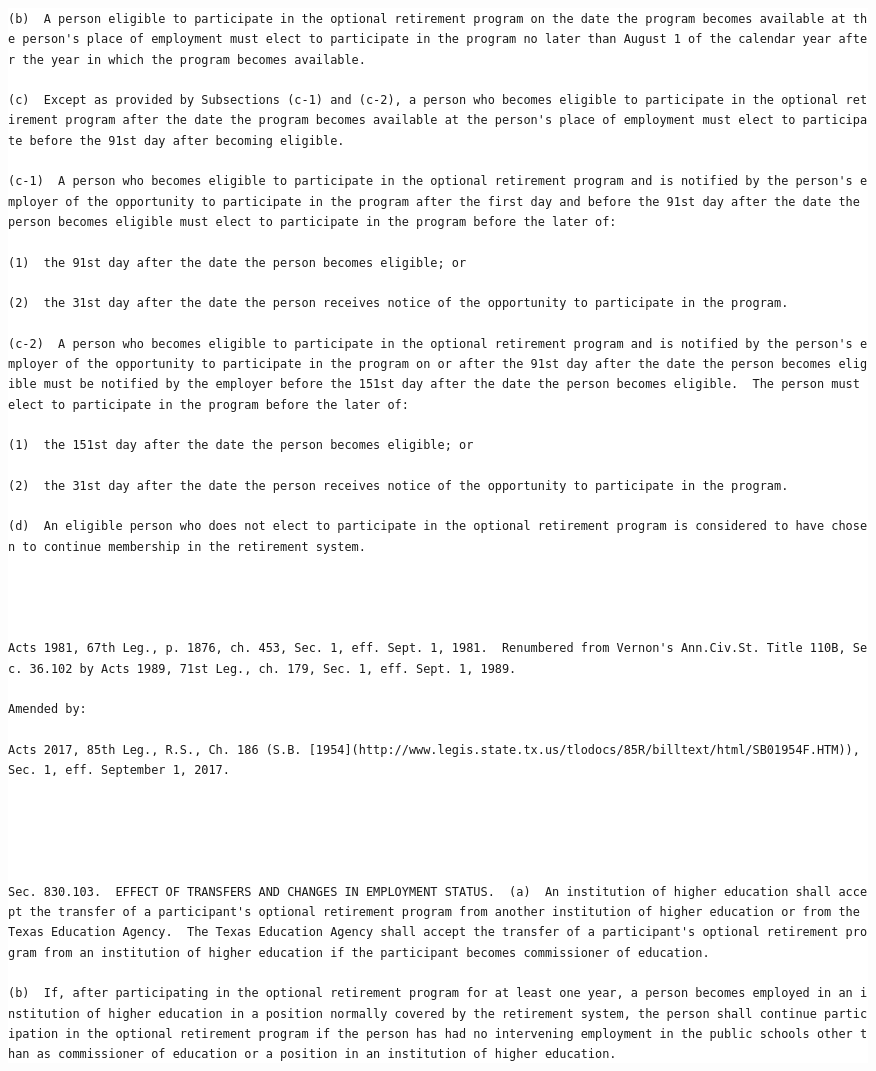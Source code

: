     (b)  A person eligible to participate in the optional retirement program on the date the program becomes available at the person's place of employment must elect to participate in the program no later than August 1 of the calendar year after the year in which the program becomes available.
    
    (c)  Except as provided by Subsections (c-1) and (c-2), a person who becomes eligible to participate in the optional retirement program after the date the program becomes available at the person's place of employment must elect to participate before the 91st day after becoming eligible.
    
    (c-1)  A person who becomes eligible to participate in the optional retirement program and is notified by the person's employer of the opportunity to participate in the program after the first day and before the 91st day after the date the person becomes eligible must elect to participate in the program before the later of:
    
    (1)  the 91st day after the date the person becomes eligible; or
    
    (2)  the 31st day after the date the person receives notice of the opportunity to participate in the program. 
    
    (c-2)  A person who becomes eligible to participate in the optional retirement program and is notified by the person's employer of the opportunity to participate in the program on or after the 91st day after the date the person becomes eligible must be notified by the employer before the 151st day after the date the person becomes eligible.  The person must elect to participate in the program before the later of:
    
    (1)  the 151st day after the date the person becomes eligible; or
    
    (2)  the 31st day after the date the person receives notice of the opportunity to participate in the program.
    
    (d)  An eligible person who does not elect to participate in the optional retirement program is considered to have chosen to continue membership in the retirement system.
    
    
    
    
    Acts 1981, 67th Leg., p. 1876, ch. 453, Sec. 1, eff. Sept. 1, 1981.  Renumbered from Vernon's Ann.Civ.St. Title 110B, Sec. 36.102 by Acts 1989, 71st Leg., ch. 179, Sec. 1, eff. Sept. 1, 1989.
    
    Amended by: 
    
    Acts 2017, 85th Leg., R.S., Ch. 186 (S.B. [1954](http://www.legis.state.tx.us/tlodocs/85R/billtext/html/SB01954F.HTM)), Sec. 1, eff. September 1, 2017.
    
    
    
    
    
    Sec. 830.103.  EFFECT OF TRANSFERS AND CHANGES IN EMPLOYMENT STATUS.  (a)  An institution of higher education shall accept the transfer of a participant's optional retirement program from another institution of higher education or from the Texas Education Agency.  The Texas Education Agency shall accept the transfer of a participant's optional retirement program from an institution of higher education if the participant becomes commissioner of education.
    
    (b)  If, after participating in the optional retirement program for at least one year, a person becomes employed in an institution of higher education in a position normally covered by the retirement system, the person shall continue participation in the optional retirement program if the person has had no intervening employment in the public schools other than as commissioner of education or a position in an institution of higher education.
    
    
    